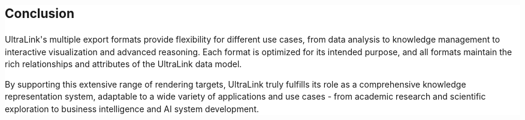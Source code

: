 ## Conclusion

UltraLink's multiple export formats provide flexibility for different use cases, from data analysis to knowledge management to interactive visualization and advanced reasoning. Each format is optimized for its intended purpose, and all formats maintain the rich relationships and attributes of the UltraLink data model.

By supporting this extensive range of rendering targets, UltraLink truly fulfills its role as a comprehensive knowledge representation system, adaptable to a wide variety of applications and use cases - from academic research and scientific exploration to business intelligence and AI system development. 